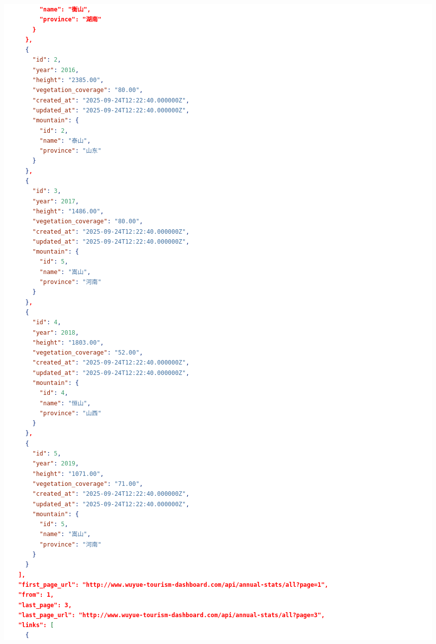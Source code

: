 ```json
          "name": "衡山",
          "province": "湖南"
        }
      },
      {
        "id": 2,
        "year": 2016,
        "height": "2385.00",
        "vegetation_coverage": "80.00",
        "created_at": "2025-09-24T12:22:40.000000Z",
        "updated_at": "2025-09-24T12:22:40.000000Z",
        "mountain": {
          "id": 2,
          "name": "泰山",
          "province": "山东"
        }
      },
      {
        "id": 3,
        "year": 2017,
        "height": "1486.00",
        "vegetation_coverage": "80.00",
        "created_at": "2025-09-24T12:22:40.000000Z",
        "updated_at": "2025-09-24T12:22:40.000000Z",
        "mountain": {
          "id": 5,
          "name": "嵩山",
          "province": "河南"
        }
      },
      {
        "id": 4,
        "year": 2018,
        "height": "1803.00",
        "vegetation_coverage": "52.00",
        "created_at": "2025-09-24T12:22:40.000000Z",
        "updated_at": "2025-09-24T12:22:40.000000Z",
        "mountain": {
          "id": 4,
          "name": "恒山",
          "province": "山西"
        }
      },
      {
        "id": 5,
        "year": 2019,
        "height": "1071.00",
        "vegetation_coverage": "71.00",
        "created_at": "2025-09-24T12:22:40.000000Z",
        "updated_at": "2025-09-24T12:22:40.000000Z",
        "mountain": {
          "id": 5,
          "name": "嵩山",
          "province": "河南"
        }
      }
    ],
    "first_page_url": "http://www.wuyue-tourism-dashboard.com/api/annual-stats/all?page=1",
    "from": 1,
    "last_page": 3,
    "last_page_url": "http://www.wuyue-tourism-dashboard.com/api/annual-stats/all?page=3",
    "links": [
      {
```